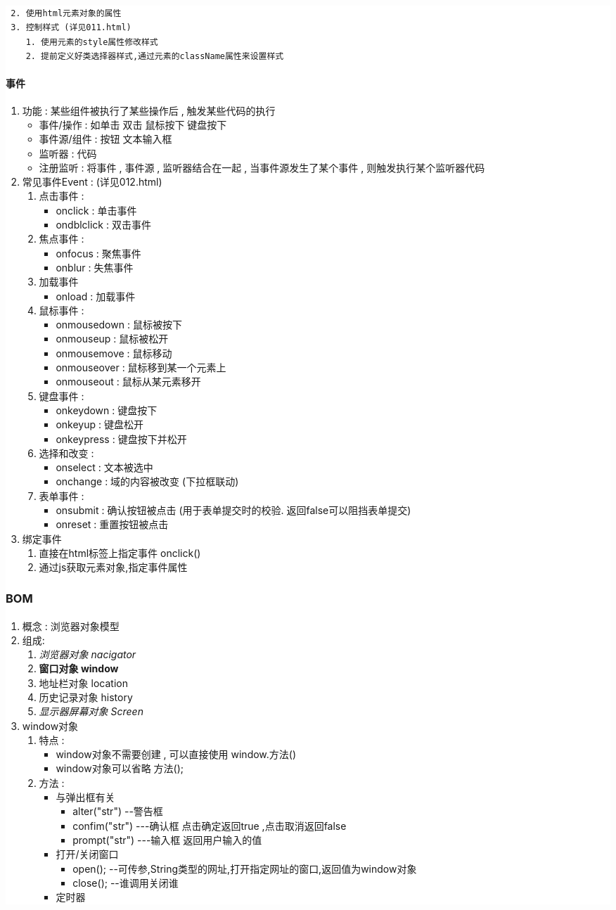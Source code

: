     2. 使用html元素对象的属性
     3. 控制样式 (详见011.html)
        1. 使用元素的style属性修改样式   
        2. 提前定义好类选择器样式,通过元素的className属性来设置样式

  

  #### 事件

  1. 功能 : 某些组件被执行了某些操作后 , 触发某些代码的执行
     - 事件/操作 : 如单击  双击   鼠标按下   键盘按下
     - 事件源/组件 : 按钮   文本输入框
     - 监听器 : 代码
     - 注册监听 : 将事件 , 事件源 , 监听器结合在一起 , 当事件源发生了某个事件 , 则触发执行某个监听器代码
  2. 常见事件Event :   (详见012.html)
     1. 点击事件 : 
        -  onclick : 单击事件
        - ondblclick : 双击事件
     2. 焦点事件 :
        - onfocus : 聚焦事件
        - onblur : 失焦事件
     3. 加载事件
        - onload : 加载事件
     4. 鼠标事件 :
        - onmousedown : 鼠标被按下
        - onmouseup : 鼠标被松开
        - onmousemove : 鼠标移动
        - onmouseover : 鼠标移到某一个元素上
        - onmouseout : 鼠标从某元素移开
     5. 键盘事件 : 
        - onkeydown : 键盘按下
        - onkeyup : 键盘松开
        - onkeypress : 键盘按下并松开
     6. 选择和改变 : 
        - onselect : 文本被选中
        - onchange : 域的内容被改变 (下拉框联动)
     7. 表单事件 : 
        - onsubmit : 确认按钮被点击 (用于表单提交时的校验. 返回false可以阻挡表单提交)
        - onreset : 重置按钮被点击
  3. 绑定事件
     1. 直接在html标签上指定事件  onclick()
     2. 通过js获取元素对象,指定事件属性

  ### BOM

  1. 概念 : 浏览器对象模型
  2. 组成:
     1. _浏览器对象 nacigator_
     2. __窗口对象 window__
     3. 地址栏对象 location
     4. 历史记录对象 history
     5. _显示器屏幕对象 Screen_
  3. window对象
     1. 特点 : 
        - window对象不需要创建 , 可以直接使用 window.方法()
        - window对象可以省略   方法();
     2. 方法 : 
        - 与弹出框有关
          - alter("str")          --警告框
          - confim("str")     ---确认框      点击确定返回true ,点击取消返回false
          - prompt("str")    ---输入框      返回用户输入的值
        - 打开/关闭窗口
          - open();    --可传参,String类型的网址,打开指定网址的窗口,返回值为window对象
          - close();   --谁调用关闭谁
        - 定时器